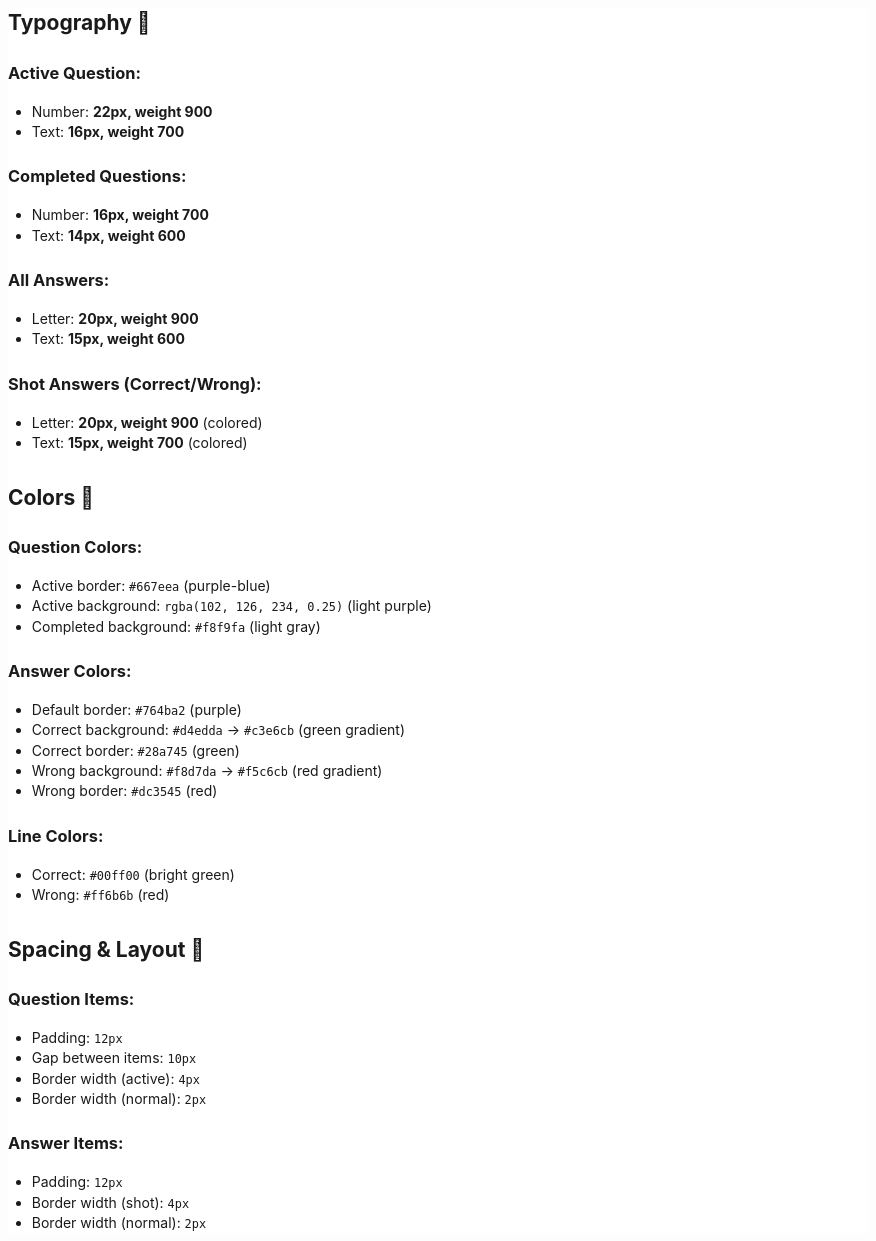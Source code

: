 ## Typography 📝

### Active Question:
- Number: **22px, weight 900**
- Text: **16px, weight 700**

### Completed Questions:
- Number: **16px, weight 700**
- Text: **14px, weight 600**

### All Answers:
- Letter: **20px, weight 900**
- Text: **15px, weight 600**

### Shot Answers (Correct/Wrong):
- Letter: **20px, weight 900** (colored)
- Text: **15px, weight 700** (colored)

## Colors 🎨

### Question Colors:
- Active border: `#667eea` (purple-blue)
- Active background: `rgba(102, 126, 234, 0.25)` (light purple)
- Completed background: `#f8f9fa` (light gray)

### Answer Colors:
- Default border: `#764ba2` (purple)
- Correct background: `#d4edda` → `#c3e6cb` (green gradient)
- Correct border: `#28a745` (green)
- Wrong background: `#f8d7da` → `#f5c6cb` (red gradient)
- Wrong border: `#dc3545` (red)

### Line Colors:
- Correct: `#00ff00` (bright green)
- Wrong: `#ff6b6b` (red)

## Spacing & Layout 📐

### Question Items:
- Padding: `12px`
- Gap between items: `10px`
- Border width (active): `4px`
- Border width (normal): `2px`

### Answer Items:
- Padding: `12px`
- Border width (shot): `4px`
- Border width (normal): `2px`
